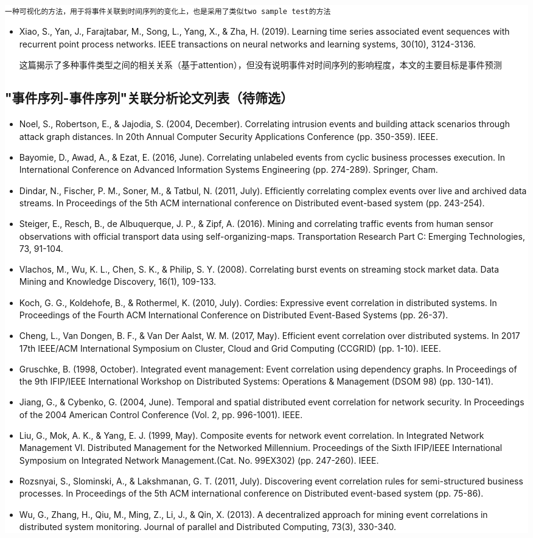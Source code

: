     一种可视化的方法，用于将事件关联到时间序列的变化上，也是采用了类似two sample test的方法
    
- Xiao, S., Yan, J., Farajtabar, M., Song, L., Yang, X., & Zha, H. (2019). Learning time series associated event sequences with recurrent point process networks. IEEE transactions on neural networks and learning systems, 30(10), 3124-3136.

    这篇揭示了多种事件类型之间的相关关系（基于attention），但没有说明事件对时间序列的影响程度，本文的主要目标是事件预测



## "事件序列-事件序列"关联分析论文列表（待筛选）

- Noel, S., Robertson, E., & Jajodia, S. (2004, December). Correlating intrusion events and building attack scenarios through attack graph distances. In 20th Annual Computer Security Applications Conference (pp. 350-359). IEEE.

- Bayomie, D., Awad, A., & Ezat, E. (2016, June). Correlating unlabeled events from cyclic business processes execution. In International Conference on Advanced Information Systems Engineering (pp. 274-289). Springer, Cham.

- Dindar, N., Fischer, P. M., Soner, M., & Tatbul, N. (2011, July). Efficiently correlating complex events over live and archived data streams. In Proceedings of the 5th ACM international conference on Distributed event-based system (pp. 243-254).

- Steiger, E., Resch, B., de Albuquerque, J. P., & Zipf, A. (2016). Mining and correlating traffic events from human sensor observations with official transport data using self-organizing-maps. Transportation Research Part C: Emerging Technologies, 73, 91-104.

- Vlachos, M., Wu, K. L., Chen, S. K., & Philip, S. Y. (2008). Correlating burst events on streaming stock market data. Data Mining and Knowledge Discovery, 16(1), 109-133.

- Koch, G. G., Koldehofe, B., & Rothermel, K. (2010, July). Cordies: Expressive event correlation in distributed systems. In Proceedings of the Fourth ACM International Conference on Distributed Event-Based Systems (pp. 26-37).

- Cheng, L., Van Dongen, B. F., & Van Der Aalst, W. M. (2017, May). Efficient event correlation over distributed systems. In 2017 17th IEEE/ACM International Symposium on Cluster, Cloud and Grid Computing (CCGRID) (pp. 1-10). IEEE.

- Gruschke, B. (1998, October). Integrated event management: Event correlation using dependency graphs. In Proceedings of the 9th IFIP/IEEE International Workshop on Distributed Systems: Operations & Management (DSOM 98) (pp. 130-141).

- Jiang, G., & Cybenko, G. (2004, June). Temporal and spatial distributed event correlation for network security. In Proceedings of the 2004 American Control Conference (Vol. 2, pp. 996-1001). IEEE.

- Liu, G., Mok, A. K., & Yang, E. J. (1999, May). Composite events for network event correlation. In Integrated Network Management VI. Distributed Management for the Networked Millennium. Proceedings of the Sixth IFIP/IEEE International Symposium on Integrated Network Management.(Cat. No. 99EX302) (pp. 247-260). IEEE.

- Rozsnyai, S., Slominski, A., & Lakshmanan, G. T. (2011, July). Discovering event correlation rules for semi-structured business processes. In Proceedings of the 5th ACM international conference on Distributed event-based system (pp. 75-86).

- Wu, G., Zhang, H., Qiu, M., Ming, Z., Li, J., & Qin, X. (2013). A decentralized approach for mining event correlations in distributed system monitoring. Journal of parallel and Distributed Computing, 73(3), 330-340.
